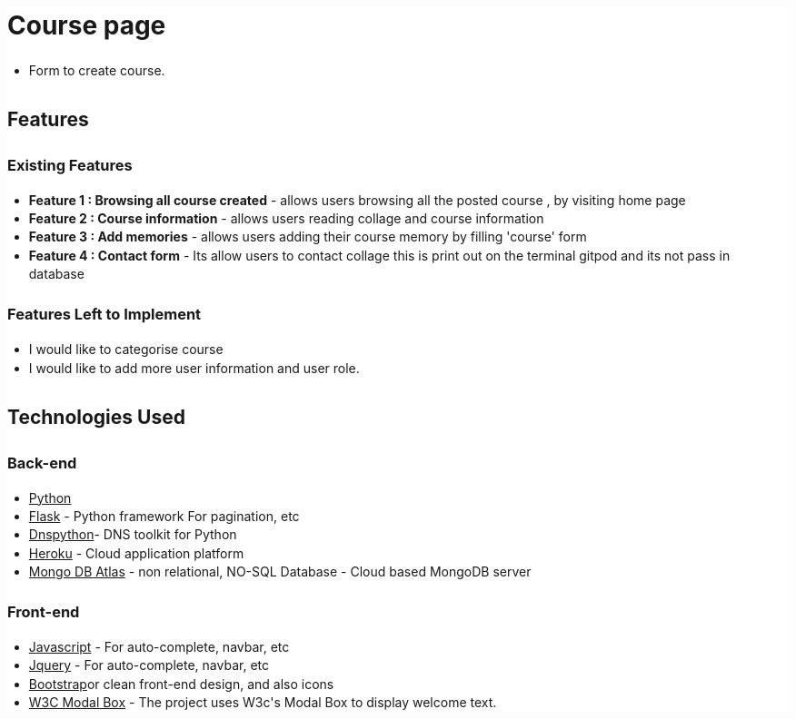 # Course page
* Form to create course.

## Features


### Existing Features

<ul>
<li><b>Feature 1 : Browsing all course created</b> - allows users browsing all the posted course , by visiting home  page</li>
<li><b>Feature 2 : Course information</b> - allows users reading collage and course  information  </li>
<li><b>Feature 3 : Add  memories</b> - allows users adding  their course  memory by filling 'course' form</li>
<li><b>Feature 4 : Contact form</b> - Its allow users to contact collage this is print out on the terminal gitpod and its not pass in database</li>
</ul>


### Features Left to Implement
- I would like to categorise course
- I would like to add more user information and user role.




## Technologies Used


###  Back-end 
<ul>
<li><a href="https://www.python.org/" rel="nofollow">Python</a></li>
<li><a href="https://flask.palletsprojects.com/en/1.1.x/" rel="nofollow">Flask</a> - Python framework For pagination, etc</li>
<li><a href="https://www.dnspython.org/" rel="nofollow">Dnspython</a>-  DNS toolkit for Python</li>
<li><a href="https://www.heroku.com" rel="nofollow">Heroku</a> - Cloud application platform </li>
<li><a href="https://www.mongodb.com/cloud/atlas" rel="nofollow">Mongo DB Atlas</a> - non relational, NO-SQL Database - Cloud based MongoDB server</li>
</ul>


###  Front-end 
<ul>
<li><a href="https://www.javascript.com/" rel="nofollow">Javascript</a> - For auto-complete, navbar, etc</li>
<li><a href="https://jquery.com/" rel="nofollow">Jquery</a> - For auto-complete, navbar, etc</li>
<li><a href="https://getbootstrap.com/">Bootstrap</a>or clean front-end design, and also icons</li>
<li><a href="https://www.w3schools.com/howto/howto_css_modals.asp" rel="nofollow">W3C Modal Box</a> - The project uses W3c's Modal Box to display welcome text.</li>
</ul>
